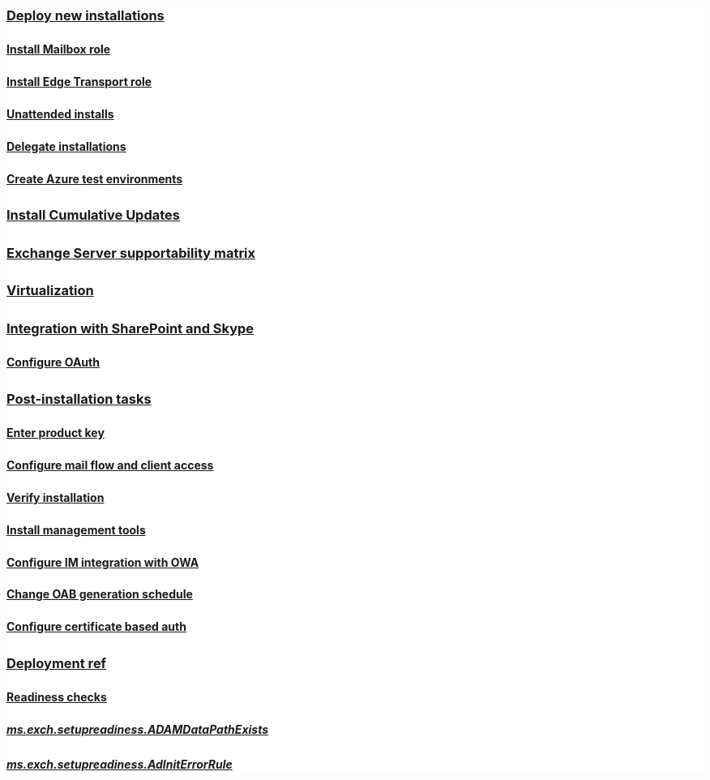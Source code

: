 ### [Deploy new installations](../plan-and-deploy/deploy-new-installations/deploy-new-installations.md)
#### [Install Mailbox role](../plan-and-deploy/deploy-new-installations/install-mailbox-role.md)
#### [Install Edge Transport role](../plan-and-deploy/deploy-new-installations/install-edge-transport-role.md)
#### [Unattended installs](../plan-and-deploy/deploy-new-installations/unattended-installs.md)
#### [Delegate installations](../plan-and-deploy/deploy-new-installations/delegate-installations.md)
#### [Create Azure test environments](../plan-and-deploy/deploy-new-installations/create-azure-test-environments.md)
### [Install Cumulative Updates](../plan-and-deploy/install-cumulative-updates.md)
### [Exchange Server supportability matrix](../plan-and-deploy/supportability-matrix.md)
### [Virtualization](../plan-and-deploy/virtualization.md)
### [Integration with SharePoint and Skype](../plan-and-deploy/integration-with-sharepoint-and-skype/integration-with-sharepoint-and-skype.md)
#### [Configure OAuth](../plan-and-deploy/integration-with-sharepoint-and-skype/configure-oauth.md)
### [Post-installation tasks](../plan-and-deploy/post-installation-tasks/post-installation-tasks.md)
#### [Enter product key](../plan-and-deploy/post-installation-tasks/enter-product-key.md)
#### [Configure mail flow and client access](../plan-and-deploy/post-installation-tasks/configure-mail-flow-and-client-access.md)
#### [Verify installation](../plan-and-deploy/post-installation-tasks/verify-installation.md)
#### [Install management tools](../plan-and-deploy/post-installation-tasks/install-management-tools.md)
#### [Configure IM integration with OWA](../plan-and-deploy/post-installation-tasks/configure-im-integration-with-owa.md)
#### [Change OAB generation schedule](../plan-and-deploy/post-installation-tasks/change-oab-generation-schedule.md)
#### [Configure certificate based auth](../plan-and-deploy/post-installation-tasks/configure-certificate-based-auth.md)
### [Deployment ref](../plan-and-deploy/deployment-ref/deployment-ref.md)
#### [Readiness checks](../plan-and-deploy/deployment-ref/readiness-checks.md)
##### [ms.exch.setupreadiness.ADAMDataPathExists](../plan-and-deploy/deployment-ref/ms-exch-setupreadiness-adamdatapathexists.md)
##### [ms.exch.setupreadiness.AdInitErrorRule](../plan-and-deploy/deployment-ref/ms-exch-setupreadiness-adiniterrorrule.md)